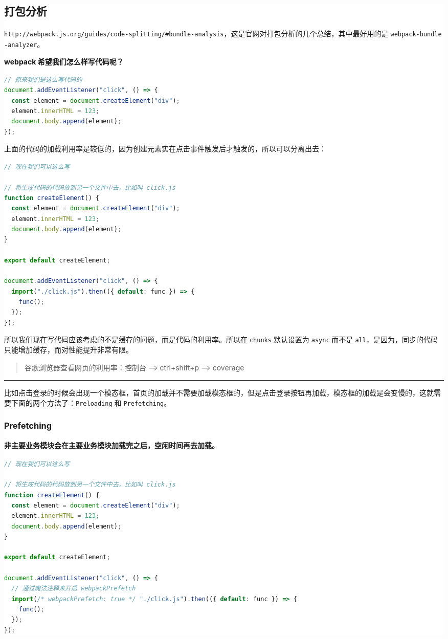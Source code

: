 ## 打包分析

`http://webpack.js.org/guides/code-splitting/#bundle-analysis`，这是官网对打包分析的几个总结，其中最好用的是 `webpack-bundle-analyzer`。

**webpack 希望我们怎么样写代码呢？**

```js
// 原来我们是这么写代码的
document.addEventListener("click", () => {
  const element = document.createElement("div");
  element.innerHTML = 123;
  document.body.append(element);
});
```

上面的代码的加载利用率是较低的，因为创建元素实在点击事件触发后才触发的，所以可以分离出去：

```js
// 现在我们可以这么写

// 将生成代码的代码放到另一个文件中去，比如叫 click.js
function createElement() {
  const element = document.createElement("div");
  element.innerHTML = 123;
  document.body.append(element);
}

export default createElement;

document.addEventListener("click", () => {
  import("./click.js").then(({ default: func }) => {
    func();
  });
});
```

所以我们现在写代码应该考虑的不是缓存的问题，而是代码的利用率。所以在 `chunks` 默认设置为 `async` 而不是 `all`，是因为，同步的代码只能增加缓存，而对性能提升非常有限。

> 谷歌浏览器查看网页的利用率：控制台 --> ctrl+shift+p --> coverage

---

比如点击登录的时候会出现一个模态框，首页的加载并不需要加载模态框的，但是点击登录按钮再加载，模态框的加载是会变慢的，这就需要下面的两个方法了：`Preloading` 和 `Prefetching`。

### Prefetching

**非主要业务模块会在主要业务模块加载完之后，空闲时间再去加载。**

```js
// 现在我们可以这么写

// 将生成代码的代码放到另一个文件中去，比如叫 click.js
function createElement() {
  const element = document.createElement("div");
  element.innerHTML = 123;
  document.body.append(element);
}

export default createElement;

document.addEventListener("click", () => {
  // 通过魔法注释来开启 webpackPrefetch
  import(/* webpackPrefetch: true */ "./click.js").then(({ default: func }) => {
    func();
  });
});
```